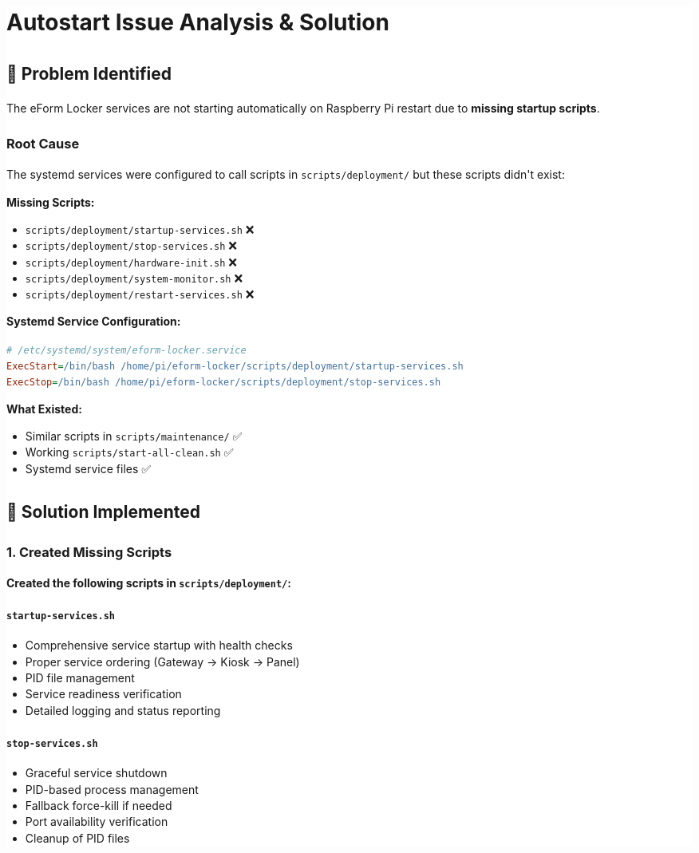 # Autostart Issue Analysis & Solution

## 🚨 Problem Identified

The eForm Locker services are not starting automatically on Raspberry Pi restart due to **missing startup scripts**.

### Root Cause

The systemd services were configured to call scripts in `scripts/deployment/` but these scripts didn't exist:

**Missing Scripts:**
- `scripts/deployment/startup-services.sh` ❌
- `scripts/deployment/stop-services.sh` ❌  
- `scripts/deployment/hardware-init.sh` ❌
- `scripts/deployment/system-monitor.sh` ❌
- `scripts/deployment/restart-services.sh` ❌

**Systemd Service Configuration:**
```ini
# /etc/systemd/system/eform-locker.service
ExecStart=/bin/bash /home/pi/eform-locker/scripts/deployment/startup-services.sh
ExecStop=/bin/bash /home/pi/eform-locker/scripts/deployment/stop-services.sh
```

**What Existed:**
- Similar scripts in `scripts/maintenance/` ✅
- Working `scripts/start-all-clean.sh` ✅
- Systemd service files ✅

## 🔧 Solution Implemented

### 1. Created Missing Scripts

**Created the following scripts in `scripts/deployment/`:**

#### `startup-services.sh`
- Comprehensive service startup with health checks
- Proper service ordering (Gateway → Kiosk → Panel)
- PID file management
- Service readiness verification
- Detailed logging and status reporting

#### `stop-services.sh`
- Graceful service shutdown
- PID-based process management
- Fallback force-kill if needed
- Port availability verification
- Cleanup of PID files

